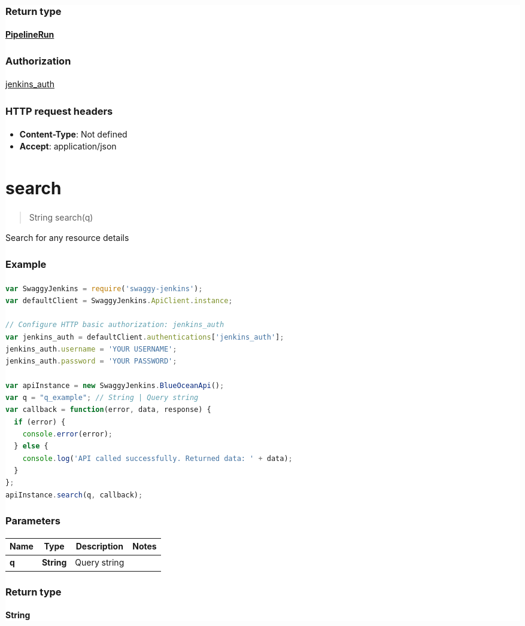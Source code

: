 ### Return type

[**PipelineRun**](PipelineRun.md)

### Authorization

[jenkins_auth](../README.md#jenkins_auth)

### HTTP request headers

 - **Content-Type**: Not defined
 - **Accept**: application/json

<a name="search"></a>
# **search**
> String search(q)



Search for any resource details

### Example
```javascript
var SwaggyJenkins = require('swaggy-jenkins');
var defaultClient = SwaggyJenkins.ApiClient.instance;

// Configure HTTP basic authorization: jenkins_auth
var jenkins_auth = defaultClient.authentications['jenkins_auth'];
jenkins_auth.username = 'YOUR USERNAME';
jenkins_auth.password = 'YOUR PASSWORD';

var apiInstance = new SwaggyJenkins.BlueOceanApi();
var q = "q_example"; // String | Query string
var callback = function(error, data, response) {
  if (error) {
    console.error(error);
  } else {
    console.log('API called successfully. Returned data: ' + data);
  }
};
apiInstance.search(q, callback);
```

### Parameters

Name | Type | Description  | Notes
------------- | ------------- | ------------- | -------------
 **q** | **String**| Query string | 

### Return type

**String**
